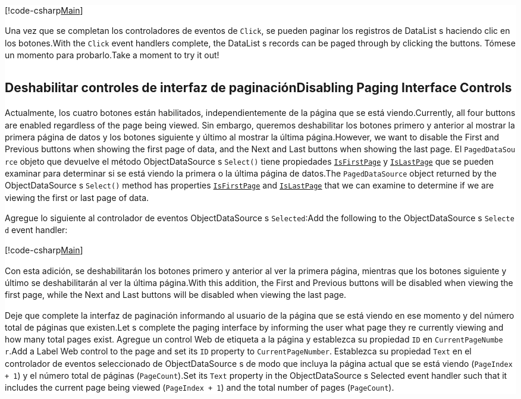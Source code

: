 [!code-csharp[Main](paging-report-data-in-a-datalist-or-repeater-control-cs/samples/sample8.cs)]

<span data-ttu-id="a7f7c-245">Una vez que se completan los controladores de eventos de `Click`, se pueden paginar los registros de DataList s haciendo clic en los botones.</span><span class="sxs-lookup"><span data-stu-id="a7f7c-245">With the `Click` event handlers complete, the DataList s records can be paged through by clicking the buttons.</span></span> <span data-ttu-id="a7f7c-246">Tómese un momento para probarlo.</span><span class="sxs-lookup"><span data-stu-id="a7f7c-246">Take a moment to try it out!</span></span>

## <a name="disabling-paging-interface-controls"></a><span data-ttu-id="a7f7c-247">Deshabilitar controles de interfaz de paginación</span><span class="sxs-lookup"><span data-stu-id="a7f7c-247">Disabling Paging Interface Controls</span></span>

<span data-ttu-id="a7f7c-248">Actualmente, los cuatro botones están habilitados, independientemente de la página que se está viendo.</span><span class="sxs-lookup"><span data-stu-id="a7f7c-248">Currently, all four buttons are enabled regardless of the page being viewed.</span></span> <span data-ttu-id="a7f7c-249">Sin embargo, queremos deshabilitar los botones primero y anterior al mostrar la primera página de datos y los botones siguiente y último al mostrar la última página.</span><span class="sxs-lookup"><span data-stu-id="a7f7c-249">However, we want to disable the First and Previous buttons when showing the first page of data, and the Next and Last buttons when showing the last page.</span></span> <span data-ttu-id="a7f7c-250">El `PagedDataSource` objeto que devuelve el método ObjectDataSource s `Select()` tiene propiedades [`IsFirstPage`](https://msdn.microsoft.com/library/system.web.ui.webcontrols.pageddatasource.isfirstpage.aspx) y [`IsLastPage`](https://msdn.microsoft.com/library/system.web.ui.webcontrols.pageddatasource.islastpage.aspx) que se pueden examinar para determinar si se está viendo la primera o la última página de datos.</span><span class="sxs-lookup"><span data-stu-id="a7f7c-250">The `PagedDataSource` object returned by the ObjectDataSource s `Select()` method has properties [`IsFirstPage`](https://msdn.microsoft.com/library/system.web.ui.webcontrols.pageddatasource.isfirstpage.aspx) and [`IsLastPage`](https://msdn.microsoft.com/library/system.web.ui.webcontrols.pageddatasource.islastpage.aspx) that we can examine to determine if we are viewing the first or last page of data.</span></span>

<span data-ttu-id="a7f7c-251">Agregue lo siguiente al controlador de eventos ObjectDataSource s `Selected`:</span><span class="sxs-lookup"><span data-stu-id="a7f7c-251">Add the following to the ObjectDataSource s `Selected` event handler:</span></span>

[!code-csharp[Main](paging-report-data-in-a-datalist-or-repeater-control-cs/samples/sample9.cs)]

<span data-ttu-id="a7f7c-252">Con esta adición, se deshabilitarán los botones primero y anterior al ver la primera página, mientras que los botones siguiente y último se deshabilitarán al ver la última página.</span><span class="sxs-lookup"><span data-stu-id="a7f7c-252">With this addition, the First and Previous buttons will be disabled when viewing the first page, while the Next and Last buttons will be disabled when viewing the last page.</span></span>

<span data-ttu-id="a7f7c-253">Deje que complete la interfaz de paginación informando al usuario de la página que se está viendo en ese momento y del número total de páginas que existen.</span><span class="sxs-lookup"><span data-stu-id="a7f7c-253">Let s complete the paging interface by informing the user what page they re currently viewing and how many total pages exist.</span></span> <span data-ttu-id="a7f7c-254">Agregue un control Web de etiqueta a la página y establezca su propiedad `ID` en `CurrentPageNumber`.</span><span class="sxs-lookup"><span data-stu-id="a7f7c-254">Add a Label Web control to the page and set its `ID` property to `CurrentPageNumber`.</span></span> <span data-ttu-id="a7f7c-255">Establezca su propiedad `Text` en el controlador de eventos seleccionado de ObjectDataSource s de modo que incluya la página actual que se está viendo (`PageIndex + 1`) y el número total de páginas (`PageCount`).</span><span class="sxs-lookup"><span data-stu-id="a7f7c-255">Set its `Text` property in the ObjectDataSource s Selected event handler such that it includes the current page being viewed (`PageIndex + 1`) and the total number of pages (`PageCount`).</span></span>
